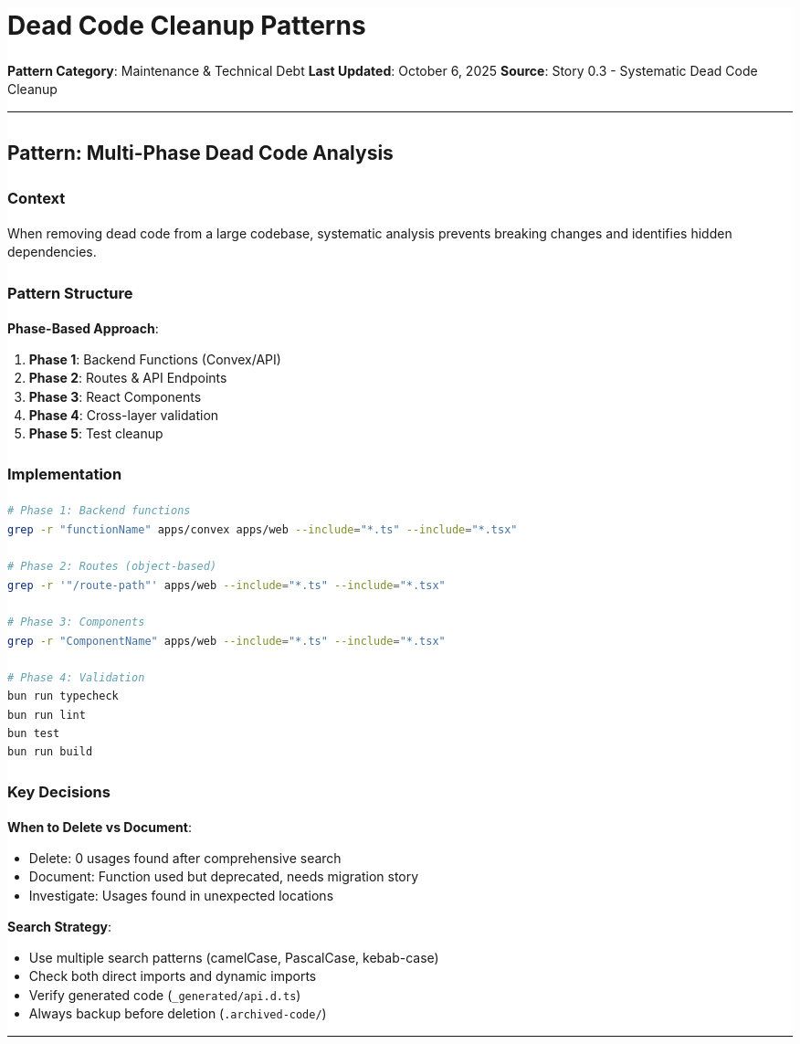 # Dead Code Cleanup Patterns

**Pattern Category**: Maintenance & Technical Debt
**Last Updated**: October 6, 2025
**Source**: Story 0.3 - Systematic Dead Code Cleanup

---

## Pattern: Multi-Phase Dead Code Analysis

### Context
When removing dead code from a large codebase, systematic analysis prevents breaking changes and identifies hidden dependencies.

### Pattern Structure

**Phase-Based Approach**:
1. **Phase 1**: Backend Functions (Convex/API)
2. **Phase 2**: Routes & API Endpoints
3. **Phase 3**: React Components
4. **Phase 4**: Cross-layer validation
5. **Phase 5**: Test cleanup

### Implementation

```bash
# Phase 1: Backend functions
grep -r "functionName" apps/convex apps/web --include="*.ts" --include="*.tsx"

# Phase 2: Routes (object-based)
grep -r '"/route-path"' apps/web --include="*.ts" --include="*.tsx"

# Phase 3: Components
grep -r "ComponentName" apps/web --include="*.ts" --include="*.tsx"

# Phase 4: Validation
bun run typecheck
bun run lint
bun test
bun run build
```

### Key Decisions

**When to Delete vs Document**:
- Delete: 0 usages found after comprehensive search
- Document: Function used but deprecated, needs migration story
- Investigate: Usages found in unexpected locations

**Search Strategy**:
- Use multiple search patterns (camelCase, PascalCase, kebab-case)
- Check both direct imports and dynamic imports
- Verify generated code (`_generated/api.d.ts`)
- Always backup before deletion (`.archived-code/`)

---